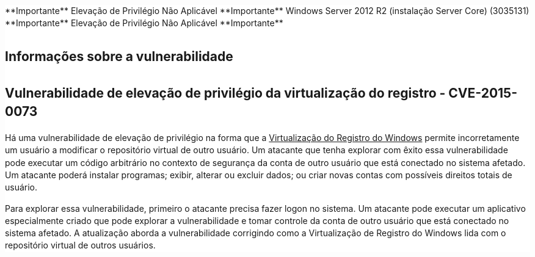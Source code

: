 </td>
<td style="border:1px solid black;">
**Importante**    
Elevação de Privilégio

</td>
<td style="border:1px solid black;">
Não Aplicável

</td>
<td style="border:1px solid black;">
**Importante**  

</td>
</tr>
<tr>
<td style="border:1px solid black;">
Windows Server 2012 R2 (instalação Server Core)  
(3035131)

</td>
<td style="border:1px solid black;">
**Importante**    
Elevação de Privilégio

</td>
<td style="border:1px solid black;">
Não Aplicável

</td>
<td style="border:1px solid black;">
**Importante**  

</td>
</tr>
</table>
 

Informações sobre a vulnerabilidade
-----------------------------------

<span id="sectionToggle4"></span>
Vulnerabilidade de elevação de privilégio da virtualização do registro - CVE-2015-0073
--------------------------------------------------------------------------------------

Há uma vulnerabilidade de elevação de privilégio na forma que a [Virtualização do Registro do Windows](https://technet.microsoft.com/pt-br/library/security/dn848375.aspx) permite incorretamente um usuário a modificar o repositório virtual de outro usuário. Um atacante que tenha explorar com êxito essa vulnerabilidade pode executar um código arbitrário no contexto de segurança da conta de outro usuário que está conectado no sistema afetado. Um atacante poderá instalar programas; exibir, alterar ou excluir dados; ou criar novas contas com possíveis direitos totais de usuário.

Para explorar essa vulnerabilidade, primeiro o atacante precisa fazer logon no sistema. Um atacante pode executar um aplicativo especialmente criado que pode explorar a vulnerabilidade e tomar controle da conta de outro usuário que está conectado no sistema afetado. A atualização aborda a vulnerabilidade corrigindo como a Virtualização de Registro do Windows lida com o repositório virtual de outros usuários.
